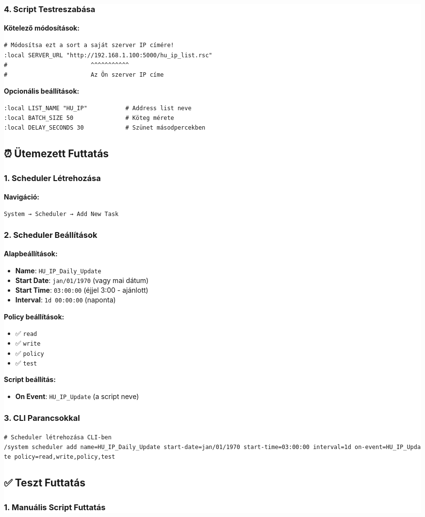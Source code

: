 ### 4. Script Testreszabása

**Kötelező módosítások:**
```routeros
# Módosítsa ezt a sort a saját szerver IP címére!
:local SERVER_URL "http://192.168.1.100:5000/hu_ip_list.rsc"
#                        ^^^^^^^^^^^
#                        Az Ön szerver IP címe
```

**Opcionális beállítások:**
```routeros
:local LIST_NAME "HU_IP"           # Address list neve
:local BATCH_SIZE 50               # Köteg mérete
:local DELAY_SECONDS 30            # Szünet másodpercekben
```

## ⏰ Ütemezett Futtatás

### 1. Scheduler Létrehozása

**Navigáció:**
```
System → Scheduler → Add New Task
```

### 2. Scheduler Beállítások

**Alapbeállítások:**
- **Name**: `HU_IP_Daily_Update`
- **Start Date**: `jan/01/1970` (vagy mai dátum)
- **Start Time**: `03:00:00` (éjjel 3:00 - ajánlott)
- **Interval**: `1d 00:00:00` (naponta)

**Policy beállítások:**
- ✅ `read`
- ✅ `write` 
- ✅ `policy`
- ✅ `test`

**Script beállítás:**
- **On Event**: `HU_IP_Update` (a script neve)

### 3. CLI Parancsokkal

```routeros
# Scheduler létrehozása CLI-ben
/system scheduler add name=HU_IP_Daily_Update start-date=jan/01/1970 start-time=03:00:00 interval=1d on-event=HU_IP_Update policy=read,write,policy,test
```

## ✅ Teszt Futtatás

### 1. Manuális Script Futtatás
